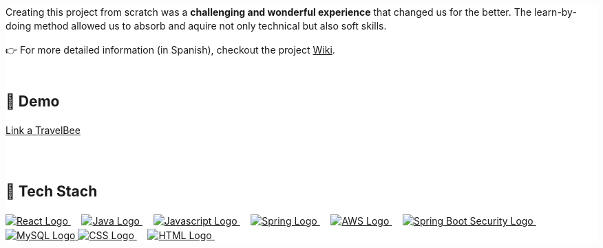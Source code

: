 Creating this project from scratch was a **challenging and wonderful experience** that changed us for the better. The learn-by-doing method allowed us to absorb and aquire not only technical but also soft skills. 

:point_right: For more detailed information (in Spanish), checkout the project [Wiki](https://gitlab.ctd.academy/ctd/proyecto-integrador-1022/0222-ft-c1/grupo-08/-/wikis/About).
<br/>
<br/>

## :link: Demo

[Link a TravelBee](http://travel-bee.sytes.net)

<br/>

## :rocket: Tech Stach ##

<a href="https://reactjs.org">
  <img width="50" title="ReactJs" alt="React Logo" src="https://ionicframework.com/docs/icons/logo-react-icon.png">
</a> &#xa0; &#xa0;

<a href="https://www.java.com/">
  <img width="50" title="Java" alt="Java Logo" src="https://p.kindpng.com/picc/s/198-1984828_java-icon-transparent-hd-png-download.png">
</a> &#xa0; &#xa0;

<a href="https://www.javascript.com">
  <img width="50" title="JavaScript" alt="Javascript Logo" src="https://upload.wikimedia.org/wikipedia/commons/thumb/9/99/Unofficial_JavaScript_logo_2.svg/1200px-Unofficial_JavaScript_logo_2.svg.png">
</a> &#xa0; &#xa0;

<a href="https://spring.io/projects/spring-boot">
  <img width="50" title="Spring Boot" alt="Spring Logo" src="https://encrypted-tbn0.gstatic.com/images?q=tbn:ANd9GcQegowPDKqrJzjjfqfoFznZnVrzdq9uNE6g71NrtBT6R5GBXHvmK4qtr9KF78wB4psgejg&usqp=CAU">
</a> &#xa0; &#xa0;

<a href="https://aws.amazon.com/">
  <img width="50" title="Amazon Web Services" alt="AWS Logo" src="https://ezerus.com.au/wp-content/uploads/2019/05/aws-logo-aws-new-logo-album-on-imgur-ideas.png">
</a> &#xa0; &#xa0;

<a href="https://spring.io/projects/spring-security">
  <img  width="50" title="Spring Boot Security" alt="Spring Boot Security Logo" src="https://www.javacodegeeks.com/wp-content/uploads/2014/07/spring-security-project.png">
</a> &#xa0; &#xa0;


<a href="https://www.mysql.com/">
  <img width="50" title="MySQL" alt="MySQL Logo" src="https://www.pngkey.com/png/full/269-2693201_mysql-logo-circle-png.png">
</a>

<a href="https://developer.mozilla.org/en-US/docs/Web/CSS">
  <img width="50" title="CSS" alt="CSS Logo" src="https://www.pngitem.com/pimgs/m/198-1985012_transparent-css3-logo-png-css-logo-transparent-background.png">
</a> &#xa0; &#xa0;

<a href="https://developer.mozilla.org/en-US/docs/Web/HTML">
  <img  width="50" title="HTML" alt="HTML Logo" src="https://cdn-icons-png.flaticon.com/512/732/732212.png">
</a> &#xa0; &#xa0;
